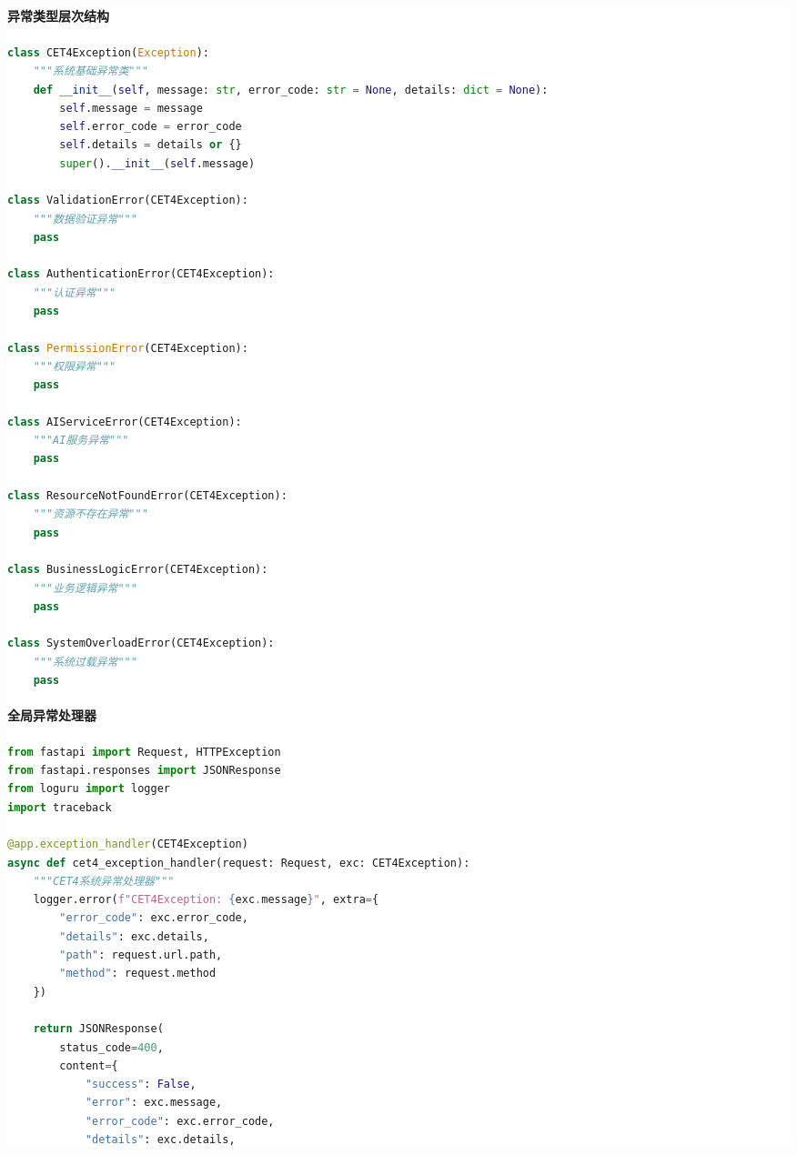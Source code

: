 #### 异常类型层次结构

```python
class CET4Exception(Exception):
    """系统基础异常类"""
    def __init__(self, message: str, error_code: str = None, details: dict = None):
        self.message = message
        self.error_code = error_code
        self.details = details or {}
        super().__init__(self.message)

class ValidationError(CET4Exception):
    """数据验证异常"""
    pass

class AuthenticationError(CET4Exception):
    """认证异常"""
    pass

class PermissionError(CET4Exception):
    """权限异常"""
    pass

class AIServiceError(CET4Exception):
    """AI服务异常"""
    pass

class ResourceNotFoundError(CET4Exception):
    """资源不存在异常"""
    pass

class BusinessLogicError(CET4Exception):
    """业务逻辑异常"""
    pass

class SystemOverloadError(CET4Exception):
    """系统过载异常"""
    pass
```

#### 全局异常处理器

```python
from fastapi import Request, HTTPException
from fastapi.responses import JSONResponse
from loguru import logger
import traceback

@app.exception_handler(CET4Exception)
async def cet4_exception_handler(request: Request, exc: CET4Exception):
    """CET4系统异常处理器"""
    logger.error(f"CET4Exception: {exc.message}", extra={
        "error_code": exc.error_code,
        "details": exc.details,
        "path": request.url.path,
        "method": request.method
    })

    return JSONResponse(
        status_code=400,
        content={
            "success": False,
            "error": exc.message,
            "error_code": exc.error_code,
            "details": exc.details,
```